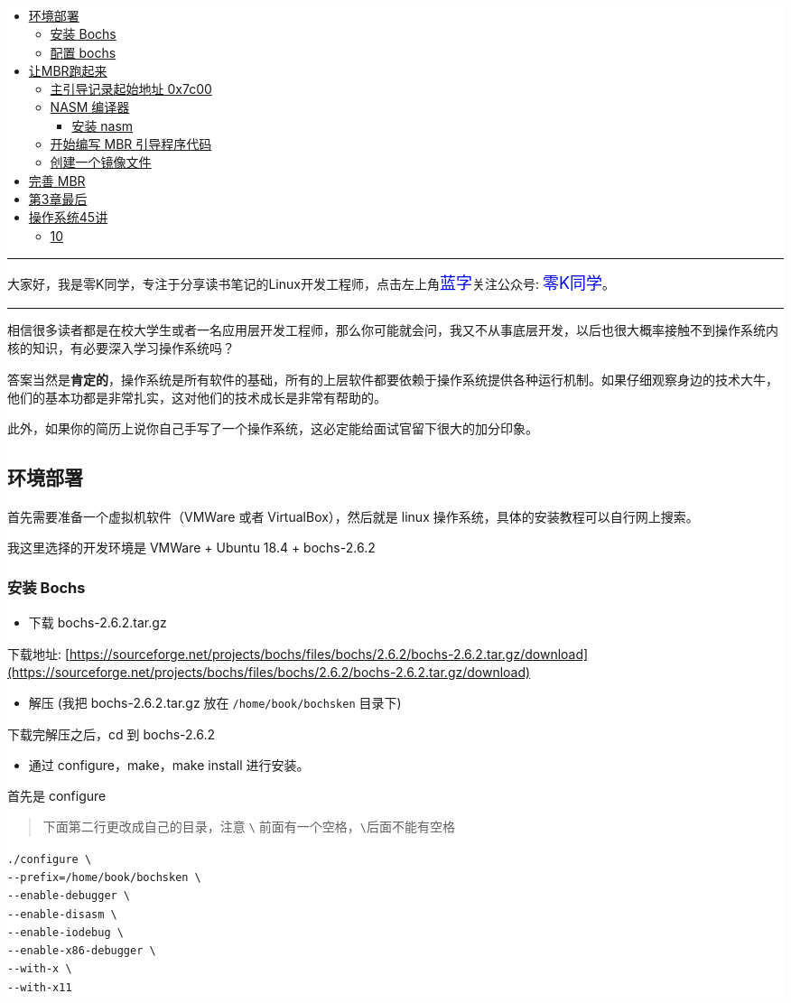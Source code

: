
- [环境部署](#环境部署)
	- [安装 Bochs](#安装-bochs)
	- [配置 bochs](#配置-bochs)
- [让MBR跑起来](#让mbr跑起来)
	- [主引导记录起始地址 0x7c00](#主引导记录起始地址-0x7c00)
	- [NASM 编译器](#nasm-编译器)
		- [安装 nasm](#安装-nasm)
	- [开始编写 MBR 引导程序代码](#开始编写-mbr-引导程序代码)
	- [创建一个镜像文件](#创建一个镜像文件)
- [完善 MBR](#完善-mbr)
- [第3章最后](#第3章最后)
- [操作系统45讲](#操作系统45讲)
	- [10](#10)

------

大家好，我是零K同学，专注于分享读书笔记的Linux开发工程师，点击左上角<font color="blue" size=4 font-weight=bolder>蓝字</font>关注公众号: <font color="blue" size=4 font-weight=bolder>零K同学</font>。

-----

相信很多读者都是在校大学生或者一名应用层开发工程师，那么你可能就会问，我又不从事底层开发，以后也很大概率接触不到操作系统内核的知识，有必要深入学习操作系统吗？

答案当然是**肯定的**，操作系统是所有软件的基础，所有的上层软件都要依赖于操作系统提供各种运行机制。如果仔细观察身边的技术大牛，他们的基本功都是非常扎实，这对他们的技术成长是非常有帮助的。

此外，如果你的简历上说你自己手写了一个操作系统，这必定能给面试官留下很大的加分印象。

## 环境部署

首先需要准备一个虚拟机软件（VMWare 或者 VirtualBox），然后就是 linux 操作系统，具体的安装教程可以自行网上搜索。

我这里选择的开发环境是 VMWare + Ubuntu 18.4 + bochs-2.6.2

### 安装 Bochs

- 下载 bochs-2.6.2.tar.gz

下载地址: [https://sourceforge.net/projects/bochs/files/bochs/2.6.2/bochs-2.6.2.tar.gz/download](https://sourceforge.net/projects/bochs/files/bochs/2.6.2/bochs-2.6.2.tar.gz/download)

- 解压 (我把 bochs-2.6.2.tar.gz 放在 `/home/book/bochsken` 目录下)

下载完解压之后，cd 到 bochs-2.6.2 

- 通过 configure，make，make install 进行安装。

首先是 configure

> 下面第二行更改成自己的目录，注意 `\` 前面有一个空格，`\`后面不能有空格

```
./configure \
--prefix=/home/book/bochsken \
--enable-debugger \
--enable-disasm \
--enable-iodebug \
--enable-x86-debugger \
--with-x \
--with-x11
```
